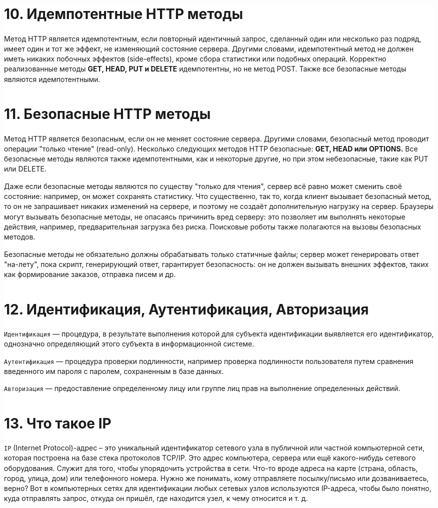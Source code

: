 # 10. Идемпотентные HTTP методы

Метод HTTP является идемпотентным, если повторный идентичный запрос, сделанный один или несколько раз подряд, имеет один и тот же эффект, не изменяющий состояние сервера. Другими словами, идемпотентный метод не должен иметь никаких побочных эффектов (side-effects), кроме сбора статистики или подобных операций. Корректно реализованные методы __GET, HEAD, PUT и DELETE__ идемпотентны, но не метод POST. Также все безопасные методы являются идемпотентными.



#  11. Безопасные HTTP методы

Метод HTTP является безопасным, если он не меняет состояние сервера. Другими словами, безопасный метод проводит операции "только чтение" (read-only). Несколько следующих методов HTTP безопасные: __GET, HEAD или OPTIONS.__ Все безопасные методы являются также идемпотентными, как и некоторые другие, но при этом небезопасные, такие как PUT или DELETE.

Даже если безопасные методы являются по существу "только для чтения", сервер всё равно может сменить своё состояние: например, он может сохранять статистику. Что существенно, так то, когда клиент вызывает безопасный метод, то он не запрашивает никаких изменений на сервере, и поэтому не создаёт дополнительную нагрузку на сервер. Браузеры могут вызывать безопасные методы, не опасаясь причинить вред серверу: это позволяет им выполнять некоторые действия, например, предварительная загрузка без риска. Поисковые роботы также полагаются на вызовы безопасных методов.

Безопасные методы не обязательно должны обрабатывать только статичные файлы; сервер может генерировать ответ "на-лету", пока скрипт, генерирующий ответ, гарантирует безопасность: он не должен вызывать внешних эффектов, таких как формирование заказов, отправка писем и др.


# 12. Идентификация, Аутентификация, Авторизация

`Идентификация` — процедура, в результате выполнения которой для субъекта идентификации выявляется его идентификатор, однозначно определяющий этого субъекта в информационной системе.

`Аутентификация` — процедура проверки подлинности, например проверка подлинности пользователя путем сравнения введенного им пароля с паролем, сохраненным в базе данных.

`Авторизация` — предоставление определенному лицу или группе лиц прав на выполнение определенных действий.



# 13. Что такое IP
`IP` (Internet Protocol)-адрес – это уникальный идентификатор сетевого узла в публичной или частной компьютерной сети, 
которая построена на базе стека протоколов TCP/IP. Это адрес компьютера, сервера или ещё какого-нибудь сетевого оборудования. 
Служит для того, чтобы упорядочить устройства в сети. Что-то вроде адреса на карте (страна, область, город, улица, дом) или телефонного номера. 
Нужно же понимать, кому отправляете посылку/письмо или дозваниваетесь, верно? Вот в компьютерных сетях для идентификации любых сетевых узлов используются IP-адреса, 
чтобы было понятно, куда отправлять запрос, откуда он пришёл, где находится узел, к чему относится и т. д.
